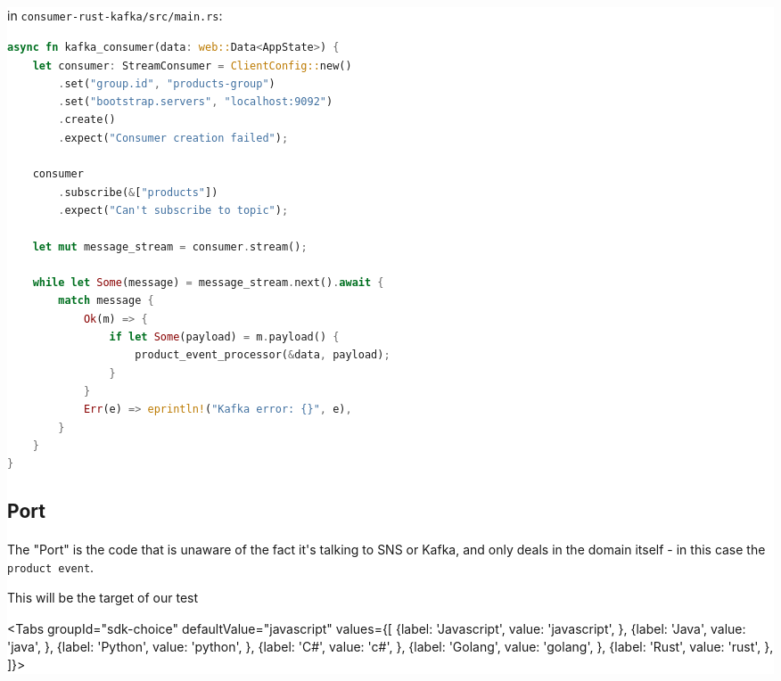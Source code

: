 </TabItem>

<TabItem value="rust">

in `consumer-rust-kafka/src/main.rs`:

```rust
async fn kafka_consumer(data: web::Data<AppState>) {
    let consumer: StreamConsumer = ClientConfig::new()
        .set("group.id", "products-group")
        .set("bootstrap.servers", "localhost:9092")
        .create()
        .expect("Consumer creation failed");

    consumer
        .subscribe(&["products"])
        .expect("Can't subscribe to topic");

    let mut message_stream = consumer.stream();

    while let Some(message) = message_stream.next().await {
        match message {
            Ok(m) => {
                if let Some(payload) = m.payload() {
                    product_event_processor(&data, payload);
                }
            }
            Err(e) => eprintln!("Kafka error: {}", e),
        }
    }
}
```

</TabItem>

</Tabs>

## Port

The "Port" is the code that is unaware of the fact it's talking to SNS or Kafka, and only deals in the domain itself - in this case the `product event`.

This will be the target of our test

<Tabs
groupId="sdk-choice"
defaultValue="javascript"
values={[
{label: 'Javascript', value: 'javascript', },
{label: 'Java', value: 'java', },
{label: 'Python', value: 'python', },
{label: 'C#', value: 'c#', },
{label: 'Golang', value: 'golang', },
{label: 'Rust', value: 'rust', },
]}>

